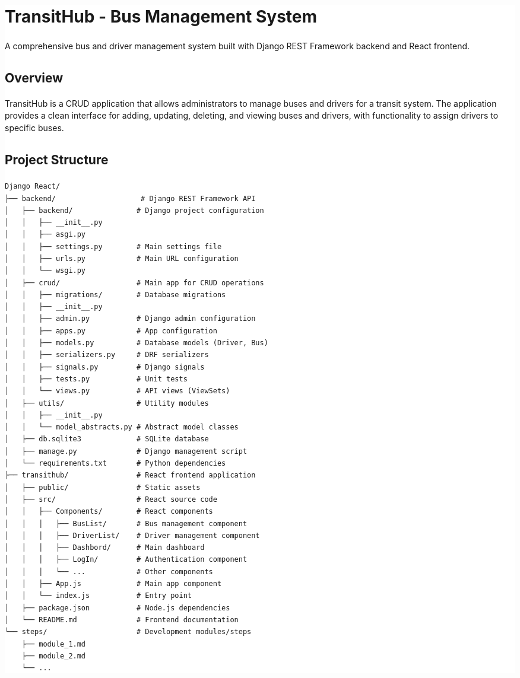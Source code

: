 # TransitHub - Bus Management System

A comprehensive bus and driver management system built with Django REST Framework backend and React frontend.

## Overview

TransitHub is a CRUD application that allows administrators to manage buses and drivers for a transit system. The application provides a clean interface for adding, updating, deleting, and viewing buses and drivers, with functionality to assign drivers to specific buses.

## Project Structure

```
Django React/
├── backend/                    # Django REST Framework API
│   ├── backend/               # Django project configuration
│   │   ├── __init__.py
│   │   ├── asgi.py
│   │   ├── settings.py        # Main settings file
│   │   ├── urls.py            # Main URL configuration
│   │   └── wsgi.py
│   ├── crud/                  # Main app for CRUD operations
│   │   ├── migrations/        # Database migrations
│   │   ├── __init__.py
│   │   ├── admin.py           # Django admin configuration
│   │   ├── apps.py            # App configuration
│   │   ├── models.py          # Database models (Driver, Bus)
│   │   ├── serializers.py     # DRF serializers
│   │   ├── signals.py         # Django signals
│   │   ├── tests.py           # Unit tests
│   │   └── views.py           # API views (ViewSets)
│   ├── utils/                 # Utility modules
│   │   ├── __init__.py
│   │   └── model_abstracts.py # Abstract model classes
│   ├── db.sqlite3             # SQLite database
│   ├── manage.py              # Django management script
│   └── requirements.txt       # Python dependencies
├── transithub/                # React frontend application
│   ├── public/                # Static assets
│   ├── src/                   # React source code
│   │   ├── Components/        # React components
│   │   │   ├── BusList/       # Bus management component
│   │   │   ├── DriverList/    # Driver management component
│   │   │   ├── Dashbord/      # Main dashboard
│   │   │   ├── LogIn/         # Authentication component
│   │   │   └── ...            # Other components
│   │   ├── App.js             # Main app component
│   │   └── index.js           # Entry point
│   ├── package.json           # Node.js dependencies
│   └── README.md              # Frontend documentation
└── steps/                     # Development modules/steps
    ├── module_1.md
    ├── module_2.md
    └── ...
```
